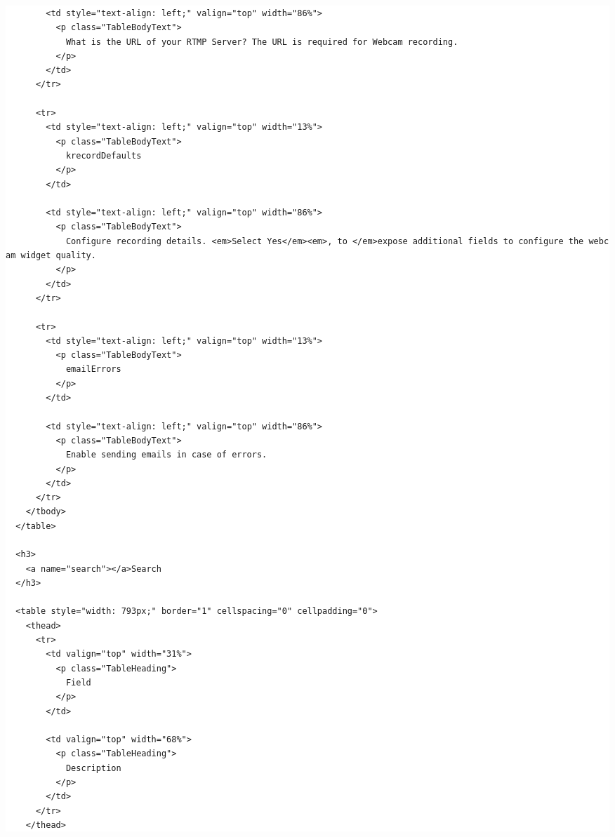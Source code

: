             <td style="text-align: left;" valign="top" width="86%">
              <p class="TableBodyText">
                What is the URL of your RTMP Server? The URL is required for Webcam recording.
              </p>
            </td>
          </tr>
          
          <tr>
            <td style="text-align: left;" valign="top" width="13%">
              <p class="TableBodyText">
                krecordDefaults
              </p>
            </td>
            
            <td style="text-align: left;" valign="top" width="86%">
              <p class="TableBodyText">
                Configure recording details. <em>Select Yes</em><em>, to </em>expose additional fields to configure the webcam widget quality.
              </p>
            </td>
          </tr>
          
          <tr>
            <td style="text-align: left;" valign="top" width="13%">
              <p class="TableBodyText">
                emailErrors
              </p>
            </td>
            
            <td style="text-align: left;" valign="top" width="86%">
              <p class="TableBodyText">
                Enable sending emails in case of errors.
              </p>
            </td>
          </tr>
        </tbody>
      </table>
      
      <h3>
        <a name="search"></a>Search
      </h3>
      
      <table style="width: 793px;" border="1" cellspacing="0" cellpadding="0">
        <thead>
          <tr>
            <td valign="top" width="31%">
              <p class="TableHeading">
                Field
              </p>
            </td>
            
            <td valign="top" width="68%">
              <p class="TableHeading">
                Description
              </p>
            </td>
          </tr>
        </thead>
        